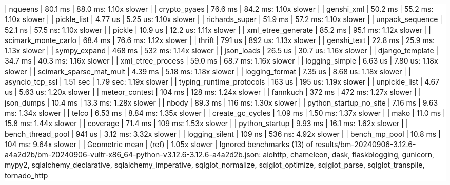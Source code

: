 | nqueens                    | 80.1 ms                                                | 88.0 ms: 1.10x slower                                                 |
| crypto_pyaes               | 76.6 ms                                                | 84.2 ms: 1.10x slower                                                 |
| genshi_xml                 | 50.2 ms                                                | 55.2 ms: 1.10x slower                                                 |
| pickle_list                | 4.77 us                                                | 5.25 us: 1.10x slower                                                 |
| richards_super             | 51.9 ms                                                | 57.2 ms: 1.10x slower                                                 |
| unpack_sequence            | 52.1 ns                                                | 57.5 ns: 1.10x slower                                                 |
| pickle                     | 10.9 us                                                | 12.2 us: 1.11x slower                                                 |
| xml_etree_generate         | 85.2 ms                                                | 95.1 ms: 1.12x slower                                                 |
| scimark_monte_carlo        | 68.4 ms                                                | 76.6 ms: 1.12x slower                                                 |
| thrift                     | 791 us                                                 | 892 us: 1.13x slower                                                  |
| genshi_text                | 22.8 ms                                                | 25.9 ms: 1.13x slower                                                 |
| sympy_expand               | 468 ms                                                 | 532 ms: 1.14x slower                                                  |
| json_loads                 | 26.5 us                                                | 30.7 us: 1.16x slower                                                 |
| django_template            | 34.7 ms                                                | 40.3 ms: 1.16x slower                                                 |
| xml_etree_process          | 59.0 ms                                                | 68.7 ms: 1.16x slower                                                 |
| logging_simple             | 6.63 us                                                | 7.80 us: 1.18x slower                                                 |
| scimark_sparse_mat_mult    | 4.39 ms                                                | 5.18 ms: 1.18x slower                                                 |
| logging_format             | 7.35 us                                                | 8.68 us: 1.18x slower                                                 |
| asyncio_tcp_ssl            | 1.51 sec                                               | 1.79 sec: 1.19x slower                                                |
| typing_runtime_protocols   | 163 us                                                 | 195 us: 1.19x slower                                                  |
| unpickle_list              | 4.67 us                                                | 5.63 us: 1.20x slower                                                 |
| meteor_contest             | 104 ms                                                 | 128 ms: 1.24x slower                                                  |
| fannkuch                   | 372 ms                                                 | 472 ms: 1.27x slower                                                  |
| json_dumps                 | 10.4 ms                                                | 13.3 ms: 1.28x slower                                                 |
| nbody                      | 89.3 ms                                                | 116 ms: 1.30x slower                                                  |
| python_startup_no_site     | 7.16 ms                                                | 9.63 ms: 1.34x slower                                                 |
| telco                      | 6.53 ms                                                | 8.84 ms: 1.35x slower                                                 |
| create_gc_cycles           | 1.09 ms                                                | 1.50 ms: 1.37x slower                                                 |
| mako                       | 11.0 ms                                                | 15.8 ms: 1.44x slower                                                 |
| coverage                   | 71.4 ms                                                | 109 ms: 1.53x slower                                                  |
| python_startup             | 9.93 ms                                                | 16.1 ms: 1.62x slower                                                 |
| bench_thread_pool          | 941 us                                                 | 3.12 ms: 3.32x slower                                                 |
| logging_silent             | 109 ns                                                 | 536 ns: 4.92x slower                                                  |
| bench_mp_pool              | 10.8 ms                                                | 104 ms: 9.64x slower                                                  |
| Geometric mean             | (ref)                                                  | 1.05x slower                                                          |
Ignored benchmarks (13) of results/bm-20240906-3.12.6-a4a2d2b/bm-20240906-vultr-x86_64-python-v3.12.6-3.12.6-a4a2d2b.json: aiohttp, chameleon, dask, flaskblogging, gunicorn, mypy2, sqlalchemy_declarative, sqlalchemy_imperative, sqlglot_normalize, sqlglot_optimize, sqlglot_parse, sqlglot_transpile, tornado_http